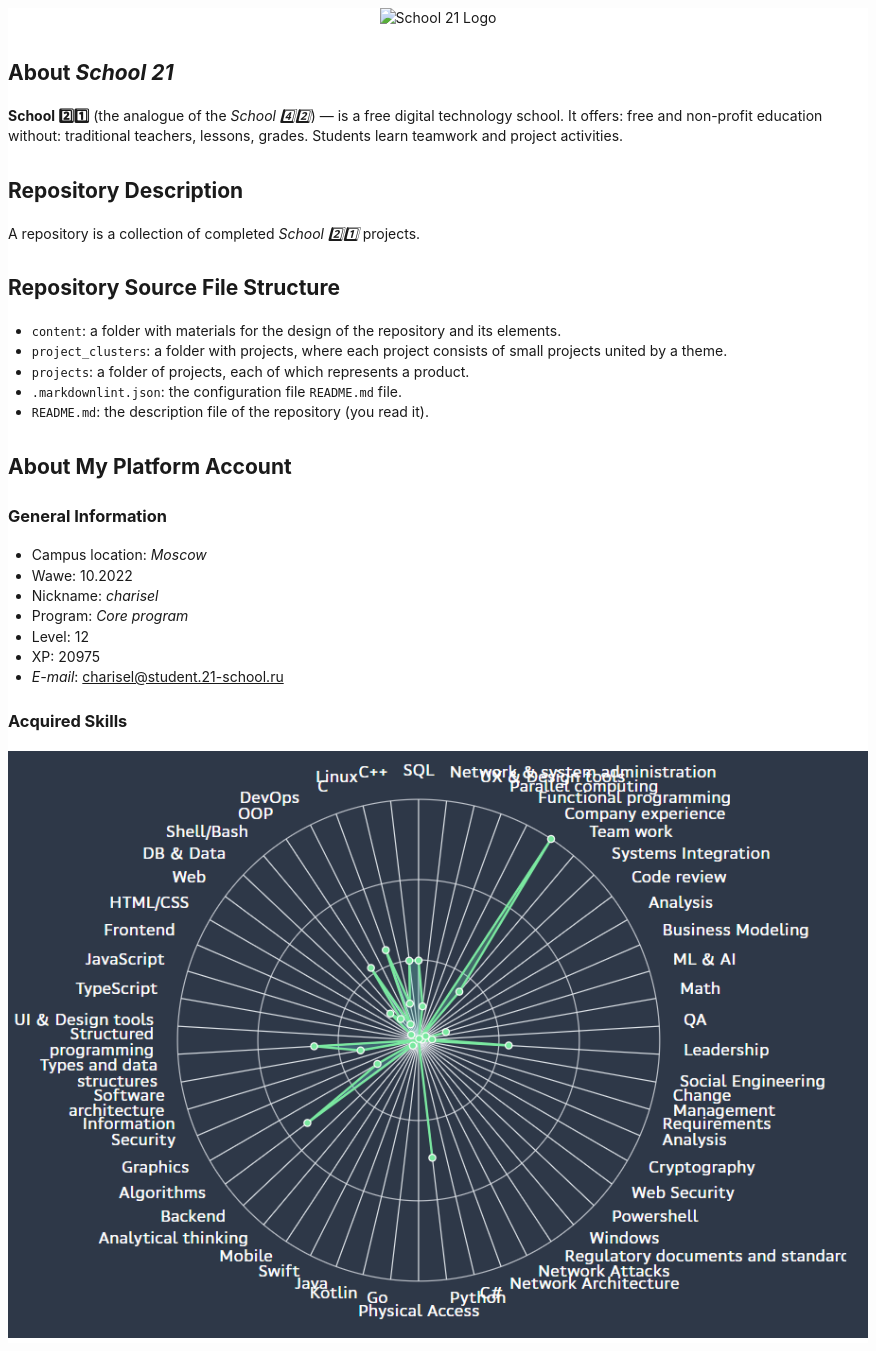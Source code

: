 #


<p align="center">
    <img
    src="https://sun9-38.userapi.com/impg/KJR2NK87iyCNo7L8oZ9379FOTBF2nQJJ3mWvZw/mFRmaBUOkuk.jpg?size=480x360&quality=96&sign=8ffee636080944c3067db7ad320c8400&type=album"
    alt="School 21 Logo"
    />
</p>

## About *School 21*

**School 2️⃣1️⃣** (the analogue of the *School 4️⃣2️⃣*) — is a free digital
technology school.
It offers: free and non-profit education without: traditional teachers, lessons,
grades.
Students learn teamwork and project activities.

## Repository Description

A repository is a collection of completed *School 2️⃣1️⃣* projects.

## Repository Source File Structure

- `content`: a folder with materials for the design of the repository and its
  elements.
- `project_clusters`: a folder with projects, where each project consists of
  small projects united by a theme.
- `projects`: a folder of projects, each of which represents a product.
- `.markdownlint.json`: the configuration file `README.md` file.
- `README.md`: the description file of the repository (you read it).

## About My Platform Account

### General Information

- Campus location: *Moscow*
- Wawe: 10.2022
- Nickname: *charisel*
- Program: *Core program*
- Level: 12
- XP: 20975
- *E-mail*: <charisel@student.21-school.ru>

### Acquired Skills


<img
    src="content/images/account/skill_wheel.png"
    alt="Skill Wheel"
/>
